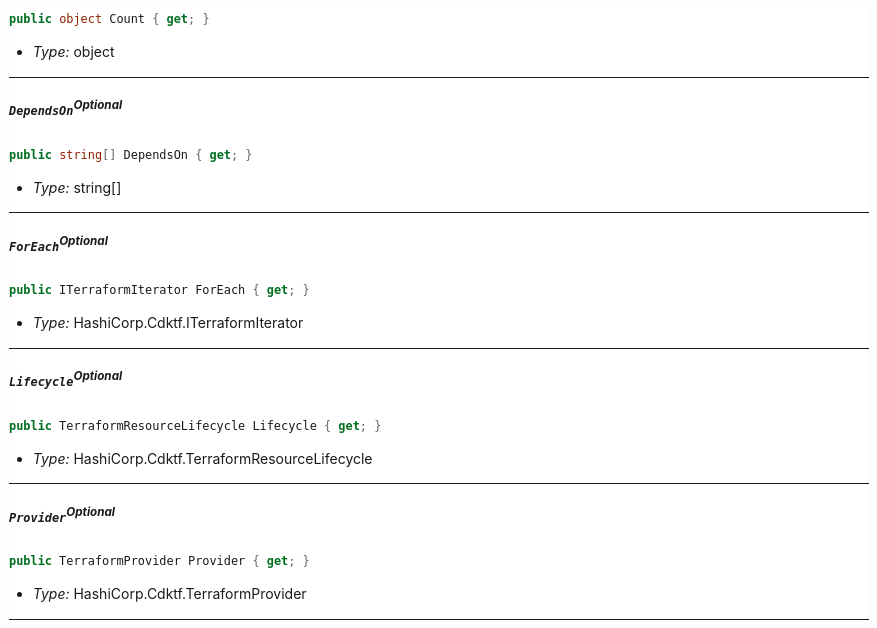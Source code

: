 ```csharp
public object Count { get; }
```

- *Type:* object

---

##### `DependsOn`<sup>Optional</sup> <a name="DependsOn" id="rhizo-co-terraform-provider-oci.dataOciOpsiOperationsInsightsWarehouse.DataOciOpsiOperationsInsightsWarehouse.property.dependsOn"></a>

```csharp
public string[] DependsOn { get; }
```

- *Type:* string[]

---

##### `ForEach`<sup>Optional</sup> <a name="ForEach" id="rhizo-co-terraform-provider-oci.dataOciOpsiOperationsInsightsWarehouse.DataOciOpsiOperationsInsightsWarehouse.property.forEach"></a>

```csharp
public ITerraformIterator ForEach { get; }
```

- *Type:* HashiCorp.Cdktf.ITerraformIterator

---

##### `Lifecycle`<sup>Optional</sup> <a name="Lifecycle" id="rhizo-co-terraform-provider-oci.dataOciOpsiOperationsInsightsWarehouse.DataOciOpsiOperationsInsightsWarehouse.property.lifecycle"></a>

```csharp
public TerraformResourceLifecycle Lifecycle { get; }
```

- *Type:* HashiCorp.Cdktf.TerraformResourceLifecycle

---

##### `Provider`<sup>Optional</sup> <a name="Provider" id="rhizo-co-terraform-provider-oci.dataOciOpsiOperationsInsightsWarehouse.DataOciOpsiOperationsInsightsWarehouse.property.provider"></a>

```csharp
public TerraformProvider Provider { get; }
```

- *Type:* HashiCorp.Cdktf.TerraformProvider

---
